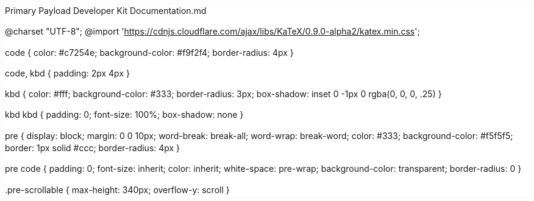  



Primary Payload Developer Kit Documentation.md

 @charset "UTF-8";
 @import 'https://cdnjs.cloudflare.com/ajax/libs/KaTeX/0.9.0-alpha2/katex.min.css';

 code {
 color: #c7254e;
 background-color: #f9f2f4;
 border-radius: 4px
 }

 code,
 kbd {
 padding: 2px 4px
 }

 kbd {
 color: #fff;
 background-color: #333;
 border-radius: 3px;
 box-shadow: inset 0 -1px 0 rgba(0, 0, 0, .25)
 }

 kbd kbd {
 padding: 0;
 font-size: 100%;
 box-shadow: none
 }

 pre {
 display: block;
 margin: 0 0 10px;
 word-break: break-all;
 word-wrap: break-word;
 color: #333;
 background-color: #f5f5f5;
 border: 1px solid #ccc;
 border-radius: 4px
 }

 pre code {
 padding: 0;
 font-size: inherit;
 color: inherit;
 white-space: pre-wrap;
 background-color: transparent;
 border-radius: 0
 }

 .pre-scrollable {
 max-height: 340px;
 overflow-y: scroll
 }
